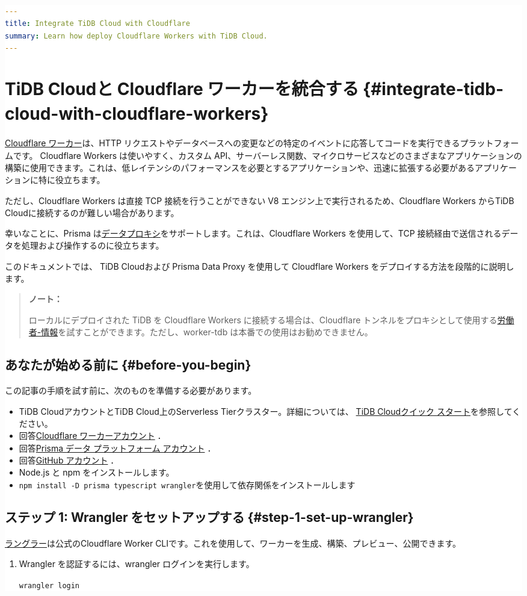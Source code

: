 ```yaml
---
title: Integrate TiDB Cloud with Cloudflare
summary: Learn how deploy Cloudflare Workers with TiDB Cloud.
---
```


# TiDB Cloudと Cloudflare ワーカーを統合する {#integrate-tidb-cloud-with-cloudflare-workers}

[<a href="https://workers.cloudflare.com/">Cloudflare ワーカー</a>](https://workers.cloudflare.com/)は、HTTP リクエストやデータベースへの変更などの特定のイベントに応答してコードを実行できるプラットフォームです。 Cloudflare Workers は使いやすく、カスタム API、サーバーレス関数、マイクロサービスなどのさまざまなアプリケーションの構築に使用できます。これは、低レイテンシのパフォーマンスを必要とするアプリケーションや、迅速に拡張する必要があるアプリケーションに特に役立ちます。

ただし、Cloudflare Workers は直接 TCP 接続を行うことができない V8 エンジン上で実行されるため、Cloudflare Workers からTiDB Cloudに接続するのが難しい場合があります。

幸いなことに、Prisma は[<a href="https://www.prisma.io/docs/data-platform/data-proxy">データプロキシ</a>](https://www.prisma.io/docs/data-platform/data-proxy)をサポートします。これは、Cloudflare Workers を使用して、TCP 接続経由で送信されるデータを処理および操作するのに役立ちます。

このドキュメントでは、 TiDB Cloudおよび Prisma Data Proxy を使用して Cloudflare Workers をデプロイする方法を段階的に説明します。

> **ノート：**
>
> ローカルにデプロイされた TiDB を Cloudflare Workers に接続する場合は、Cloudflare トンネルをプロキシとして使用する[<a href="https://github.com/shiyuhang0/worker-tidb">労働者-情報</a>](https://github.com/shiyuhang0/worker-tidb)を試すことができます。ただし、worker-tdb は本番での使用はお勧めできません。

## あなたが始める前に {#before-you-begin}

この記事の手順を試す前に、次のものを準備する必要があります。

-   TiDB CloudアカウントとTiDB Cloud上のServerless Tierクラスター。詳細については、 [<a href="/tidb-cloud/tidb-cloud-quickstart.md#step-1-create-a-tidb-cluster">TiDB Cloudクイック スタート</a>](/tidb-cloud/tidb-cloud-quickstart.md#step-1-create-a-tidb-cluster)を参照してください。
-   回答[<a href="https://dash.cloudflare.com/login">Cloudflare ワーカーアカウント</a>](https://dash.cloudflare.com/login) ．
-   回答[<a href="https://cloud.prisma.io/">Prisma データ プラットフォーム アカウント</a>](https://cloud.prisma.io/) ．
-   回答[<a href="https://github.com/login">GitHub アカウント</a>](https://github.com/login) ．
-   Node.js と npm をインストールします。
-   `npm install -D prisma typescript wrangler`を使用して依存関係をインストールします

## ステップ 1: Wrangler をセットアップする {#step-1-set-up-wrangler}

[<a href="https://developers.cloudflare.com/workers/wrangler/">ラングラー</a>](https://developers.cloudflare.com/workers/wrangler/)は公式のCloudflare Worker CLIです。これを使用して、ワーカーを生成、構築、プレビュー、公開できます。

1.  Wrangler を認証するには、wrangler ログインを実行します。

    ```
    wrangler login
    ```
